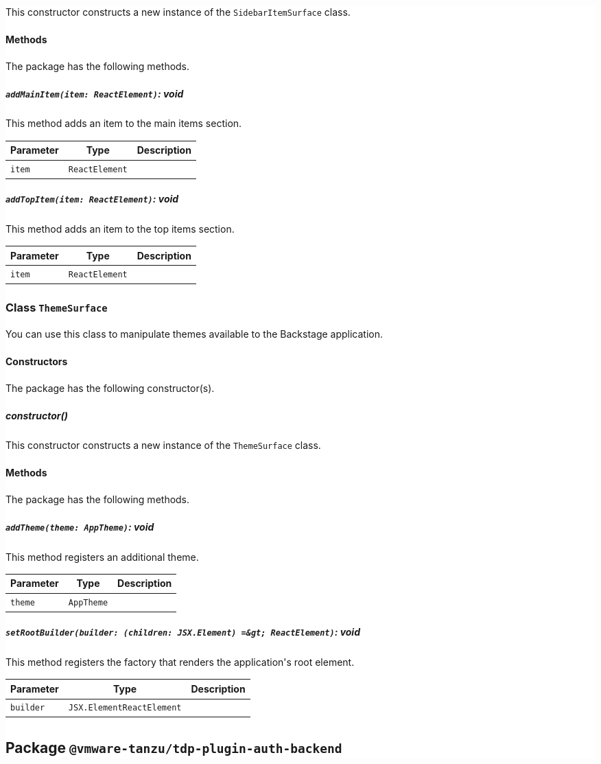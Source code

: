 This constructor constructs a new instance of the `SidebarItemSurface` class.

#### Methods

The package has the following methods.

##### `addMainItem(item: ReactElement)`: void

This method adds an item to the main items section.

| Parameter | Type           | Description |
|-----------|----------------|-------------|
| `item`    | `ReactElement` |             |

##### `addTopItem(item: ReactElement)`: void

This method adds an item to the top items section.

| Parameter | Type           | Description |
|-----------|----------------|-------------|
| `item`    | `ReactElement` |             |

### Class `ThemeSurface`

You can use this class to manipulate themes available to the Backstage application.

#### Constructors

The package has the following constructor(s).

##### constructor()

This constructor constructs a new instance of the `ThemeSurface` class.

#### Methods

The package has the following methods.

##### `addTheme(theme: AppTheme)`: void

This method registers an additional theme.

| Parameter | Type       | Description |
|-----------|------------|-------------|
| `theme`   | `AppTheme` |             |

##### `setRootBuilder(builder: (children: JSX.Element) =&gt; ReactElement)`: void

This method registers the factory that renders the application's root element.

| Parameter | Type                      | Description |
|-----------|---------------------------|-------------|
| `builder` | `JSX.ElementReactElement` |             |

## <a id='tanzu-tdp-plgn-auth-bcknd'></a> Package `@vmware-tanzu/tdp-plugin-auth-backend`
